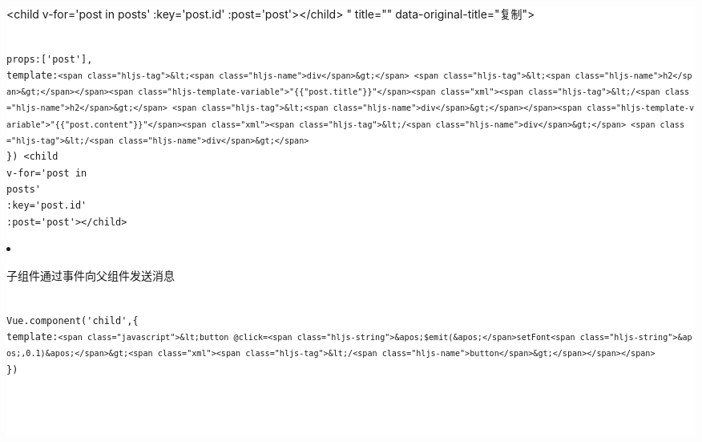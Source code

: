    &lt;child v-for=&apos;post in posts&apos; :key=&apos;post.id&apos; :post=&apos;post&apos;&gt;&lt;/child&gt;
" title="" data-original-title="&#x590D;&#x5236;"></span> <span type="button" class="saveToNote code-tool" data-toggle="tooltip" data-placement="top" title="" data-original-title="&#x653E;&#x8FDB;&#x7B14;&#x8BB0;"></span></div></div><pre class="hljs django"><code><span class="xml">   props:[&apos;post&apos;],
   template:`
       <span class="hljs-tag">&lt;<span class="hljs-name">div</span>&gt;</span>
           <span class="hljs-tag">&lt;<span class="hljs-name">h2</span>&gt;</span></span><span class="hljs-template-variable">"{{"post.title"}}"</span><span class="xml"><span class="hljs-tag">&lt;/<span class="hljs-name">h2</span>&gt;</span>
           <span class="hljs-tag">&lt;<span class="hljs-name">div</span>&gt;</span></span><span class="hljs-template-variable">"{{"post.content"}}"</span><span class="xml"><span class="hljs-tag">&lt;/<span class="hljs-name">div</span>&gt;</span>
       <span class="hljs-tag">&lt;/<span class="hljs-name">div</span>&gt;</span>
   `
   })
   <span class="hljs-tag">&lt;<span class="hljs-name">child</span> <span class="hljs-attr">v-for</span>=<span class="hljs-string">&apos;post in posts&apos;</span> <span class="hljs-attr">:key</span>=<span class="hljs-string">&apos;post.id&apos;</span> <span class="hljs-attr">:post</span>=<span class="hljs-string">&apos;post&apos;</span>&gt;</span><span class="hljs-tag">&lt;/<span class="hljs-name">child</span>&gt;</span>
</span></code></pre></li><li><p>&#x5B50;&#x7EC4;&#x4EF6;&#x901A;&#x8FC7;&#x4E8B;&#x4EF6;&#x5411;&#x7236;&#x7EC4;&#x4EF6;&#x53D1;&#x9001;&#x6D88;&#x606F;</p><div class="widget-codetool" style="display:none"><div class="widget-codetool--inner"><span class="selectCode code-tool" data-toggle="tooltip" data-placement="top" title="" data-original-title="&#x5168;&#x9009;"></span> <span type="button" class="copyCode code-tool" data-toggle="tooltip" data-placement="top" data-clipboard-text="   Vue.component(&apos;child&apos;,{
       template:`&lt;button @click=&apos;$emit(&apos;setFont&apos;,0.1)&apos;&gt;&lt;/button&gt;`
   })
   
   new Vue({
       el:&apos;#app&apos;,
       data:{
           postFontSize:1
       },
       template:`
           &lt;div style=&apos;{fontSize:postFontSize+&apos;em&apos;}&apos;&gt;
               &lt;p&gt;&#x70B9;&#x51FB;&#x6309;&#x94AE;&#x653E;&#x5927;&#x6587;&#x5B57;&lt;/p&gt;
               &lt;child @setFont=&apos;postFontSize+=$event&apos;&gt;&lt;/child&gt;
           &lt;/div&gt;
       `
   })

" title="" data-original-title="&#x590D;&#x5236;"></span> <span type="button" class="saveToNote code-tool" data-toggle="tooltip" data-placement="top" title="" data-original-title="&#x653E;&#x8FDB;&#x7B14;&#x8BB0;"></span></div></div><pre class="hljs coffeescript"><code>   Vue.component(<span class="hljs-string">&apos;child&apos;</span>,{
       template:`<span class="javascript">&lt;button @click=<span class="hljs-string">&apos;$emit(&apos;</span>setFont<span class="hljs-string">&apos;,0.1)&apos;</span>&gt;<span class="xml"><span class="hljs-tag">&lt;/<span class="hljs-name">button</span>&gt;</span></span></span>`
   })
   
